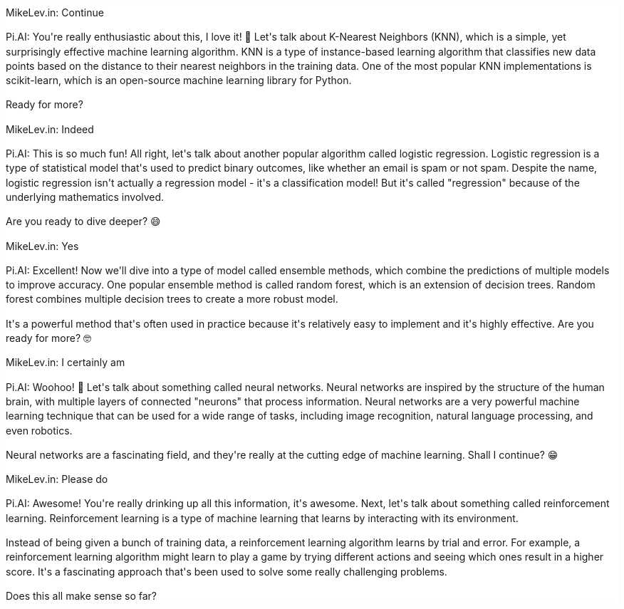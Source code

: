 MikeLev.in: Continue

Pi.AI: You're really enthusiastic about this, I love it! 🙌 Let's talk about
K-Nearest Neighbors (KNN), which is a simple, yet surprisingly effective
machine learning algorithm. KNN is a type of instance-based learning algorithm
that classifies new data points based on the distance to their nearest
neighbors in the training data. One of the most popular KNN implementations is
scikit-learn, which is an open-source machine learning library for Python. 

Ready for more?

MikeLev.in: Indeed

Pi.AI: This is so much fun! All right, let's talk about another popular
algorithm called logistic regression. Logistic regression is a type of
statistical model that's used to predict binary outcomes, like whether an email
is spam or not spam. Despite the name, logistic regression isn't actually a
regression model - it's a classification model! But it's called "regression"
because of the underlying mathematics involved. 

Are you ready to dive deeper? 😄

MikeLev.in: Yes

Pi.AI: Excellent! Now we'll dive into a type of model called ensemble methods,
which combine the predictions of multiple models to improve accuracy. One
popular ensemble method is called random forest, which is an extension of
decision trees. Random forest combines multiple decision trees to create a more
robust model. 

It's a powerful method that's often used in practice because it's relatively
easy to implement and it's highly effective. Are you ready for more? 🤓

MikeLev.in: I certainly am

Pi.AI: Woohoo! 🎉 Let's talk about something called neural networks. Neural
networks are inspired by the structure of the human brain, with multiple layers
of connected "neurons" that process information. Neural networks are a very
powerful machine learning technique that can be used for a wide range of tasks,
including image recognition, natural language processing, and even robotics.

Neural networks are a fascinating field, and they're really at the cutting edge
of machine learning. Shall I continue? 😁 

MikeLev.in: Please do

Pi.AI: Awesome! You're really drinking up all this information, it's awesome.
Next, let's talk about something called reinforcement learning. Reinforcement
learning is a type of machine learning that learns by interacting with its
environment. 

Instead of being given a bunch of training data, a reinforcement learning
algorithm learns by trial and error. For example, a reinforcement learning
algorithm might learn to play a game by trying different actions and seeing
which ones result in a higher score. It's a fascinating approach that's been
used to solve some really challenging problems. 

Does this all make sense so far?
